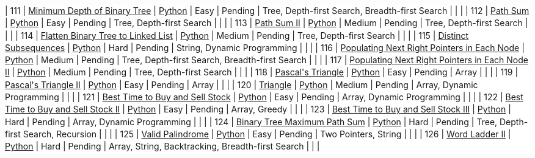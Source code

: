 | 111 | [Minimum Depth of Binary Tree](https://leetcode.com/problems/minimum-depth-of-binary-tree)                                                             | [Python](solutions/minimum-depth-of-binary-tree.md)                               | Easy       | Pending  | Tree, Depth-first Search, Breadth-first Search                             |         |           |
| 112 | [Path Sum](https://leetcode.com/problems/path-sum)                                                                                                     | [Python](solutions/path-sum.md)                                                   | Easy       | Pending  | Tree, Depth-first Search                                                   |         |           |
| 113 | [Path Sum II](https://leetcode.com/problems/path-sum-ii)                                                                                               | [Python](solutions/path-sum-ii.md)                                                | Medium     | Pending  | Tree, Depth-first Search                                                   |         |           |
| 114 | [Flatten Binary Tree to Linked List](https://leetcode.com/problems/flatten-binary-tree-to-linked-list)                                                 | [Python](solutions/flatten-binary-tree-to-linked-list.md)                         | Medium     | Pending  | Tree, Depth-first Search                                                   |         |           |
| 115 | [Distinct Subsequences](https://leetcode.com/problems/distinct-subsequences)                                                                           | [Python](solutions/distinct-subsequences.md)                                      | Hard       | Pending  | String, Dynamic Programming                                                |         |           |
| 116 | [Populating Next Right Pointers in Each Node](https://leetcode.com/problems/populating-next-right-pointers-in-each-node)                               | [Python](solutions/populating-next-right-pointers-in-each-node.md)                | Medium     | Pending  | Tree, Depth-first Search, Breadth-first Search                             |         |           |
| 117 | [Populating Next Right Pointers in Each Node II](https://leetcode.com/problems/populating-next-right-pointers-in-each-node-ii)                         | [Python](solutions/populating-next-right-pointers-in-each-node-ii.md)             | Medium     | Pending  | Tree, Depth-first Search                                                   |         |           |
| 118 | [Pascal's Triangle](https://leetcode.com/problems/pascals-triangle)                                                                                    | [Python](solutions/pascals-triangle.md)                                           | Easy       | Pending  | Array                                                                      |         |           |
| 119 | [Pascal's Triangle II](https://leetcode.com/problems/pascals-triangle-ii)                                                                              | [Python](solutions/pascals-triangle-ii.md)                                        | Easy       | Pending  | Array                                                                      |         |           |
| 120 | [Triangle](https://leetcode.com/problems/triangle)                                                                                                     | [Python](solutions/triangle.md)                                                   | Medium     | Pending  | Array, Dynamic Programming                                                 |         |           |
| 121 | [Best Time to Buy and Sell Stock](https://leetcode.com/problems/best-time-to-buy-and-sell-stock)                                                       | [Python](solutions/best-time-to-buy-and-sell-stock.md)                            | Easy       | Pending  | Array, Dynamic Programming                                                 |         |           |
| 122 | [Best Time to Buy and Sell Stock II](https://leetcode.com/problems/best-time-to-buy-and-sell-stock-ii)                                                 | [Python](solutions/best-time-to-buy-and-sell-stock-ii.md)                         | Easy       | Pending  | Array, Greedy                                                              |         |           |
| 123 | [Best Time to Buy and Sell Stock III](https://leetcode.com/problems/best-time-to-buy-and-sell-stock-iii)                                               | [Python](solutions/best-time-to-buy-and-sell-stock-iii.md)                        | Hard       | Pending  | Array, Dynamic Programming                                                 |         |           |
| 124 | [Binary Tree Maximum Path Sum](https://leetcode.com/problems/binary-tree-maximum-path-sum)                                                             | [Python](solutions/binary-tree-maximum-path-sum.md)                               | Hard       | Pending  | Tree, Depth-first Search, Recursion                                        |         |           |
| 125 | [Valid Palindrome](https://leetcode.com/problems/valid-palindrome)                                                                                     | [Python](solutions/valid-palindrome.md)                                           | Easy       | Pending  | Two Pointers, String                                                       |         |           |
| 126 | [Word Ladder II](https://leetcode.com/problems/word-ladder-ii)                                                                                         | [Python](solutions/word-ladder-ii.md)                                             | Hard       | Pending  | Array, String, Backtracking, Breadth-first Search                          |         |           |